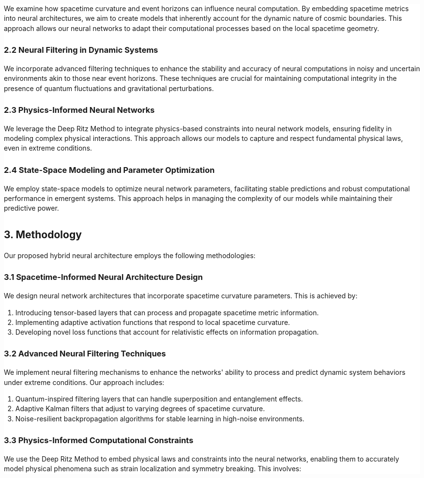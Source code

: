 We examine how spacetime curvature and event horizons can influence neural computation. By embedding spacetime metrics into neural architectures, we aim to create models that inherently account for the dynamic nature of cosmic boundaries. This approach allows our neural networks to adapt their computational processes based on the local spacetime geometry.

### 2.2 Neural Filtering in Dynamic Systems

We incorporate advanced filtering techniques to enhance the stability and accuracy of neural computations in noisy and uncertain environments akin to those near event horizons. These techniques are crucial for maintaining computational integrity in the presence of quantum fluctuations and gravitational perturbations.

### 2.3 Physics-Informed Neural Networks

We leverage the Deep Ritz Method to integrate physics-based constraints into neural network models, ensuring fidelity in modeling complex physical interactions. This approach allows our models to capture and respect fundamental physical laws, even in extreme conditions.

### 2.4 State-Space Modeling and Parameter Optimization

We employ state-space models to optimize neural network parameters, facilitating stable predictions and robust computational performance in emergent systems. This approach helps in managing the complexity of our models while maintaining their predictive power.

## 3. Methodology

Our proposed hybrid neural architecture employs the following methodologies:

### 3.1 Spacetime-Informed Neural Architecture Design

We design neural network architectures that incorporate spacetime curvature parameters. This is achieved by:

1. Introducing tensor-based layers that can process and propagate spacetime metric information.
2. Implementing adaptive activation functions that respond to local spacetime curvature.
3. Developing novel loss functions that account for relativistic effects on information propagation.

### 3.2 Advanced Neural Filtering Techniques

We implement neural filtering mechanisms to enhance the networks' ability to process and predict dynamic system behaviors under extreme conditions. Our approach includes:

1. Quantum-inspired filtering layers that can handle superposition and entanglement effects.
2. Adaptive Kalman filters that adjust to varying degrees of spacetime curvature.
3. Noise-resilient backpropagation algorithms for stable learning in high-noise environments.

### 3.3 Physics-Informed Computational Constraints

We use the Deep Ritz Method to embed physical laws and constraints into the neural networks, enabling them to accurately model physical phenomena such as strain localization and symmetry breaking. This involves:
